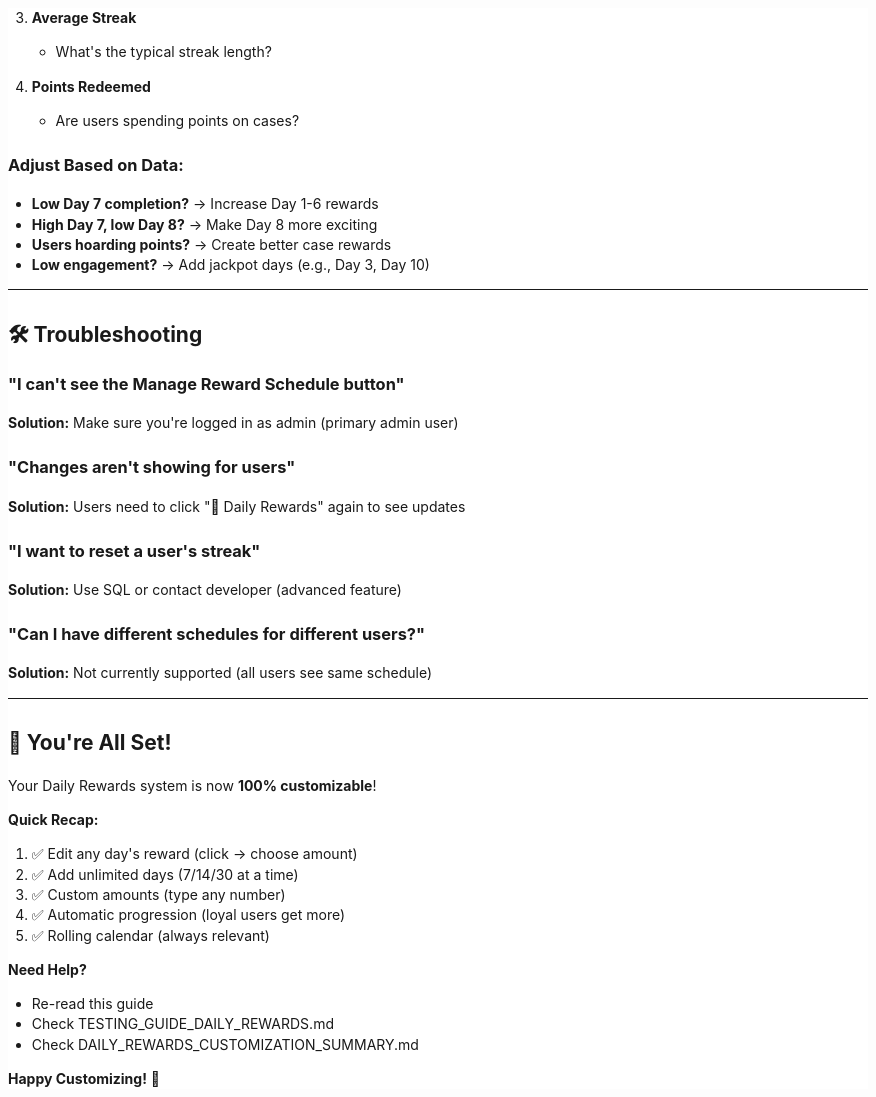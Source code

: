 3. **Average Streak**
   - What's the typical streak length?
   
4. **Points Redeemed**
   - Are users spending points on cases?

### Adjust Based on Data:
- **Low Day 7 completion?** → Increase Day 1-6 rewards
- **High Day 7, low Day 8?** → Make Day 8 more exciting
- **Users hoarding points?** → Create better case rewards
- **Low engagement?** → Add jackpot days (e.g., Day 3, Day 10)

---

## 🛠️ Troubleshooting

### "I can't see the Manage Reward Schedule button"
**Solution:** Make sure you're logged in as admin (primary admin user)

### "Changes aren't showing for users"
**Solution:** Users need to click "🎁 Daily Rewards" again to see updates

### "I want to reset a user's streak"
**Solution:** Use SQL or contact developer (advanced feature)

### "Can I have different schedules for different users?"
**Solution:** Not currently supported (all users see same schedule)

---

## 🎉 You're All Set!

Your Daily Rewards system is now **100% customizable**!

**Quick Recap:**
1. ✅ Edit any day's reward (click → choose amount)
2. ✅ Add unlimited days (7/14/30 at a time)
3. ✅ Custom amounts (type any number)
4. ✅ Automatic progression (loyal users get more)
5. ✅ Rolling calendar (always relevant)

**Need Help?**
- Re-read this guide
- Check TESTING_GUIDE_DAILY_REWARDS.md
- Check DAILY_REWARDS_CUSTOMIZATION_SUMMARY.md

**Happy Customizing!** 🚀

